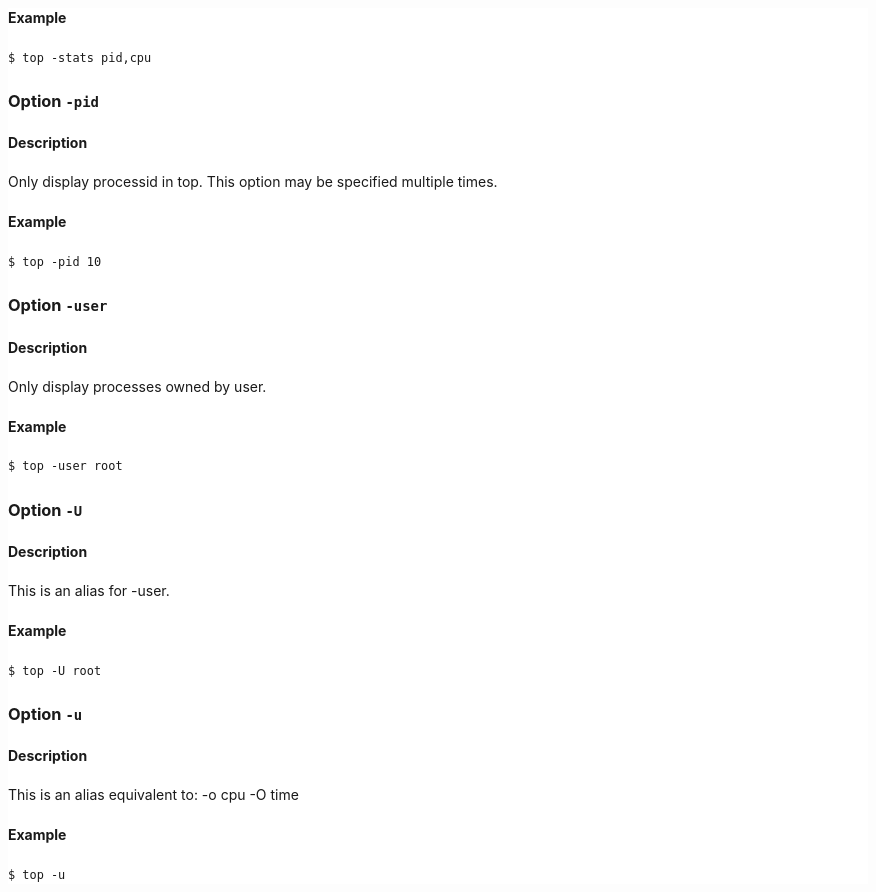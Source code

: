 #### Example

```
$ top -stats pid,cpu
```

### Option `-pid`
#### Description

Only display processid in top.  This option may be specified multiple times.

#### Example

```
$ top -pid 10
```

### Option `-user`
#### Description

Only display processes owned by user.

#### Example

```
$ top -user root
```

### Option `-U`
#### Description

This is an alias for -user.

#### Example

```
$ top -U root
```

### Option `-u`
#### Description

This is an alias equivalent to: -o cpu -O time

#### Example

```
$ top -u
```

